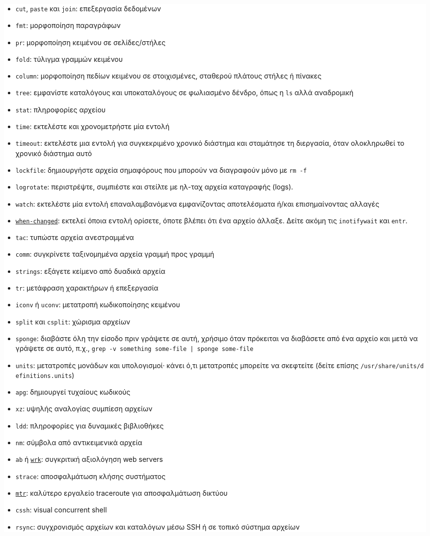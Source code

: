 - `cut`, `paste` και `join`: επεξεργασία δεδομένων

- `fmt`: μορφοποίηση παραγράφων

- `pr`: μορφοποίηση κειμένου σε σελίδες/στήλες

- `fold`: τύλιγμα γραμμών κειμένου

- `column`: μορφοποίηση πεδίων κειμένου σε στοιχισμένες, σταθερού πλάτους στήλες ή πίνακες

- `tree`: εμφανίστε καταλόγους και υποκαταλόγους σε φωλιασμένο δένδρο, όπως η `ls` αλλά αναδρομική

- `stat`: πληροφορίες αρχείου

- `time`: εκτελέστε και χρονομετρήστε μία εντολή

- `timeout`: εκτελέστε μια εντολή για συγκεκριμένο χρονικό διάστημα και σταμάτησε τη διεργασία, όταν ολοκληρωθεί το χρονικό διάστημα αυτό

- `lockfile`: δημιουργήστε αρχεία σημαφόρους που μπορούν να διαγραφούν μόνο με `rm -f`

- `logrotate`: περιστρέψτε, συμπιέστε και στείλτε με ηλ-ταχ αρχεία καταγραφής (logs).

- `watch`: εκτελέστε μία εντολή επαναλαμβανόμενα εμφανίζοντας αποτελέσματα ή/και επισημαίνοντας αλλαγές

- [`when-changed`](https://github.com/joh/when-changed): εκτελεί όποια εντολή ορίσετε, όποτε βλέπει ότι ένα αρχείο άλλαξε. Δείτε ακόμη τις `inotifywait` και `entr`.

- `tac`: τυπώστε αρχεία ανεστραμμένα

- `comm`: συγκρίνετε ταξινομημένα αρχεία γραμμή προς γραμμή

- `strings`: εξάγετε κείμενο από δυαδικά αρχεία

- `tr`: μετάφραση χαρακτήρων ή επεξεργασία

- `iconv` ή `uconv`: μετατροπή κωδικοποίησης κειμένου

- `split` και `csplit`: χώρισμα αρχείων

- `sponge`: διαβάστε όλη την είσοδο πριν γράψετε σε αυτή, χρήσιμο όταν πρόκειται να διαβάσετε από ένα αρχείο και μετά να γράψετε σε αυτό, π.χ., `grep -v something some-file | sponge some-file`

- `units`: μετατροπές μονάδων και υπολογισμοί· κάνει ό,τι μετατροπές μπορείτε να σκεφτείτε (δείτε επίσης `/usr/share/units/definitions.units`)

- `apg`: δημιουργεί τυχαίους κωδικούς

- `xz`: υψηλής αναλογίας συμπίεση αρχείων

- `ldd`: πληροφορίες για δυναμικές βιβλιοθήκες

- `nm`: σύμβολα από αντικειμενικά αρχεία

- `ab` ή [`wrk`](https://github.com/wg/wrk): συγκριτική αξιολόγηση web servers

- `strace`: αποσφαλμάτωση κλήσης συστήματος

- [`mtr`](http://www.bitwizard.nl/mtr/): καλύτερο εργαλείο traceroute για αποσφαλμάτωση δικτύου

- `cssh`: visual concurrent shell

- `rsync`: συγχρονισμός αρχείων και καταλόγων μέσω SSH ή σε τοπικό σύστημα αρχείων
